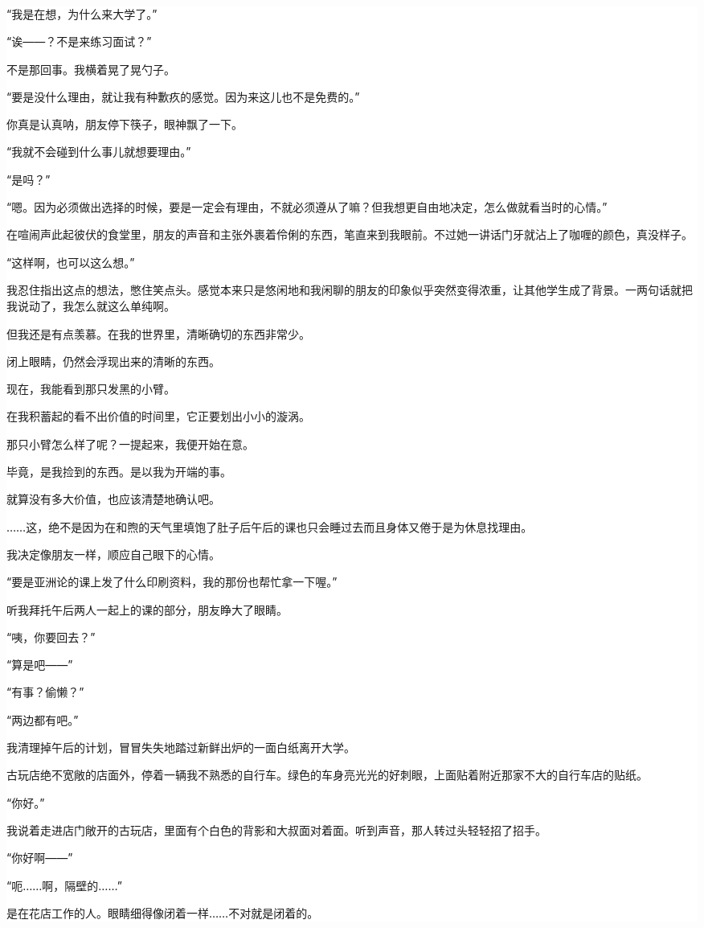 “我是在想，为什么来大学了。”

“诶——？不是来练习面试？”

不是那回事。我横着晃了晃勺子。

“要是没什么理由，就让我有种歉疚的感觉。因为来这儿也不是免费的。”

你真是认真呐，朋友停下筷子，眼神飘了一下。

“我就不会碰到什么事儿就想要理由。”

“是吗？”

“嗯。因为必须做出选择的时候，要是一定会有理由，不就必须遵从了嘛？但我想更自由地决定，怎么做就看当时的心情。”

在喧闹声此起彼伏的食堂里，朋友的声音和主张外裹着伶俐的东西，笔直来到我眼前。不过她一讲话门牙就沾上了咖喱的颜色，真没样子。

“这样啊，也可以这么想。”

我忍住指出这点的想法，憋住笑点头。感觉本来只是悠闲地和我闲聊的朋友的印象似乎突然变得浓重，让其他学生成了背景。一两句话就把我说动了，我怎么就这么单纯啊。

但我还是有点羡慕。在我的世界里，清晰确切的东西非常少。

闭上眼睛，仍然会浮现出来的清晰的东西。

现在，我能看到那只发黑的小臂。

在我积蓄起的看不出价值的时间里，它正要划出小小的漩涡。

那只小臂怎么样了呢？一提起来，我便开始在意。

毕竟，是我捡到的东西。是以我为开端的事。

就算没有多大价值，也应该清楚地确认吧。

……这，绝不是因为在和煦的天气里填饱了肚子后午后的课也只会睡过去而且身体又倦于是为休息找理由。

我决定像朋友一样，顺应自己眼下的心情。

“要是亚洲论的课上发了什么印刷资料，我的那份也帮忙拿一下喔。”

听我拜托午后两人一起上的课的部分，朋友睁大了眼睛。

“咦，你要回去？”

“算是吧——”

“有事？偷懒？”

“两边都有吧。”

我清理掉午后的计划，冒冒失失地踏过新鲜出炉的一面白纸离开大学。

古玩店绝不宽敞的店面外，停着一辆我不熟悉的自行车。绿色的车身亮光光的好刺眼，上面贴着附近那家不大的自行车店的贴纸。

“你好。”

我说着走进店门敞开的古玩店，里面有个白色的背影和大叔面对着面。听到声音，那人转过头轻轻招了招手。

“你好啊——”

“呃……啊，隔壁的……”

是在花店工作的人。眼睛细得像闭着一样……不对就是闭着的。
